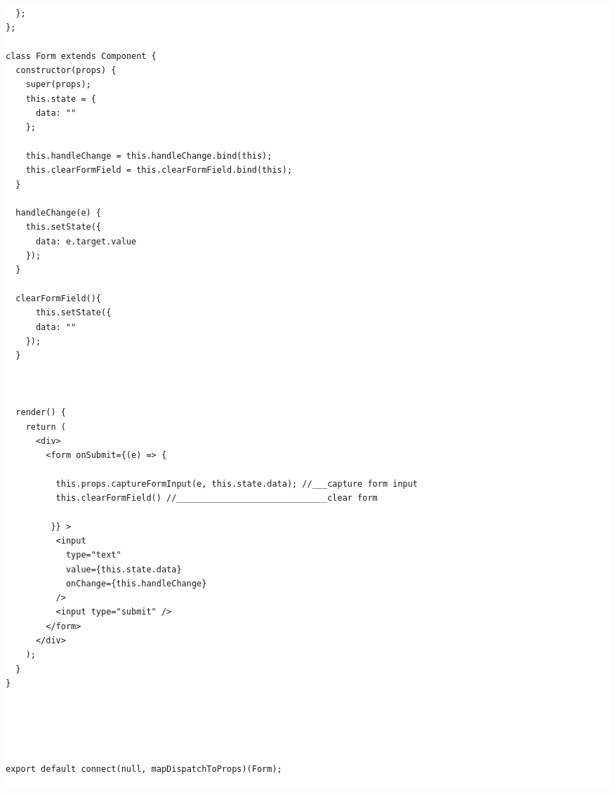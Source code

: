 ```
  };
};

class Form extends Component {
  constructor(props) {
    super(props);
    this.state = {
      data: ""
    };

    this.handleChange = this.handleChange.bind(this);
    this.clearFormField = this.clearFormField.bind(this);
  }

  handleChange(e) {
    this.setState({
      data: e.target.value
    });
  }

  clearFormField(){
      this.setState({
      data: ""
    });
  }



  render() {
    return (
      <div>
        <form onSubmit={(e) => {

          this.props.captureFormInput(e, this.state.data); //___capture form input
          this.clearFormField() //______________________________clear form

         }} >
          <input
            type="text"
            value={this.state.data}
            onChange={this.handleChange}
          />
          <input type="submit" />
        </form>
      </div>
    );
  }
}





export default connect(null, mapDispatchToProps)(Form);


```
